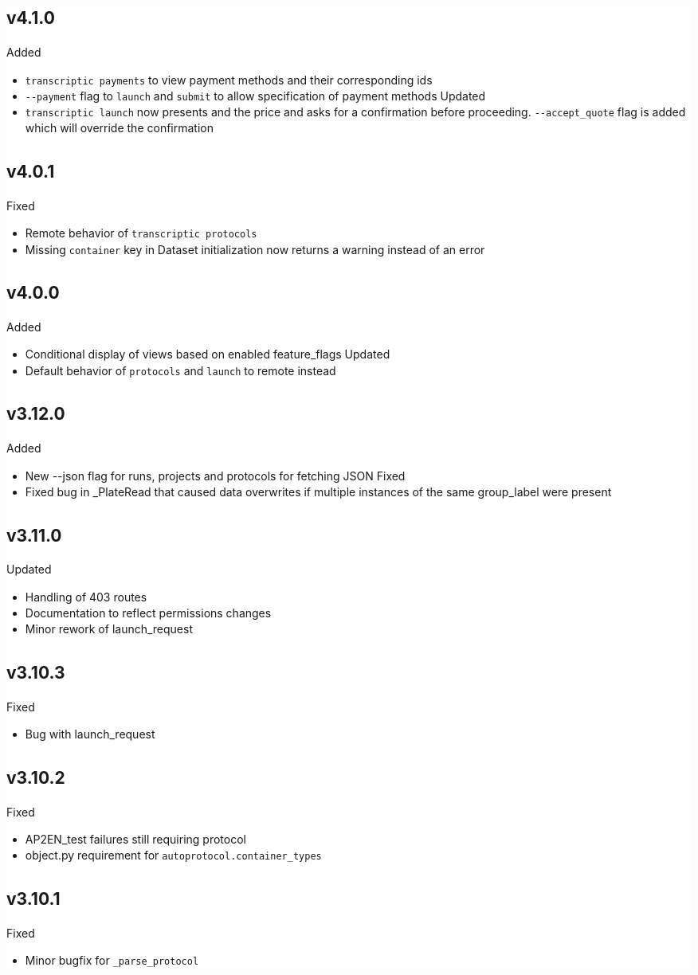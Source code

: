 ## v4.1.0
Added
- `transcriptic payments` to view payment methods and their corresponding ids
- `--payment` flag to `launch` and `submit` to allow specification of payment methods
Updated
- `transcriptic launch` now presents and the price and asks for a confirmation before proceeding. `--accept_quote` flag is added which will override the confirmation

## v4.0.1
Fixed
- Remote behavior of `transcriptic protocols`
- Missing `container` key in Dataset initialization now returns a warning
instead of an error

## v4.0.0
Added
- Conditional display of views based on enabled feature_flags
Updated
- Default behavior of `protocols` and `launch` to remote instead

## v3.12.0
Added
- New --json flag for runs, projects and protocols for fetching JSON
Fixed
- Fixed bug in _PlateRead that caused data overwrites if multiple instances of the same
group_label were present

## v3.11.0
Updated
- Handling of 403 routes
- Documentation to reflect permissions changes
- Minor rework of launch_request

## v3.10.3
Fixed
- Bug with launch_request

## v3.10.2
Fixed
- AP2EN_test failures still requiring protocol
- object.py requirement for `autoprotocol.container_types`

## v3.10.1
Fixed
- Minor bugfix for `_parse_protocol`
